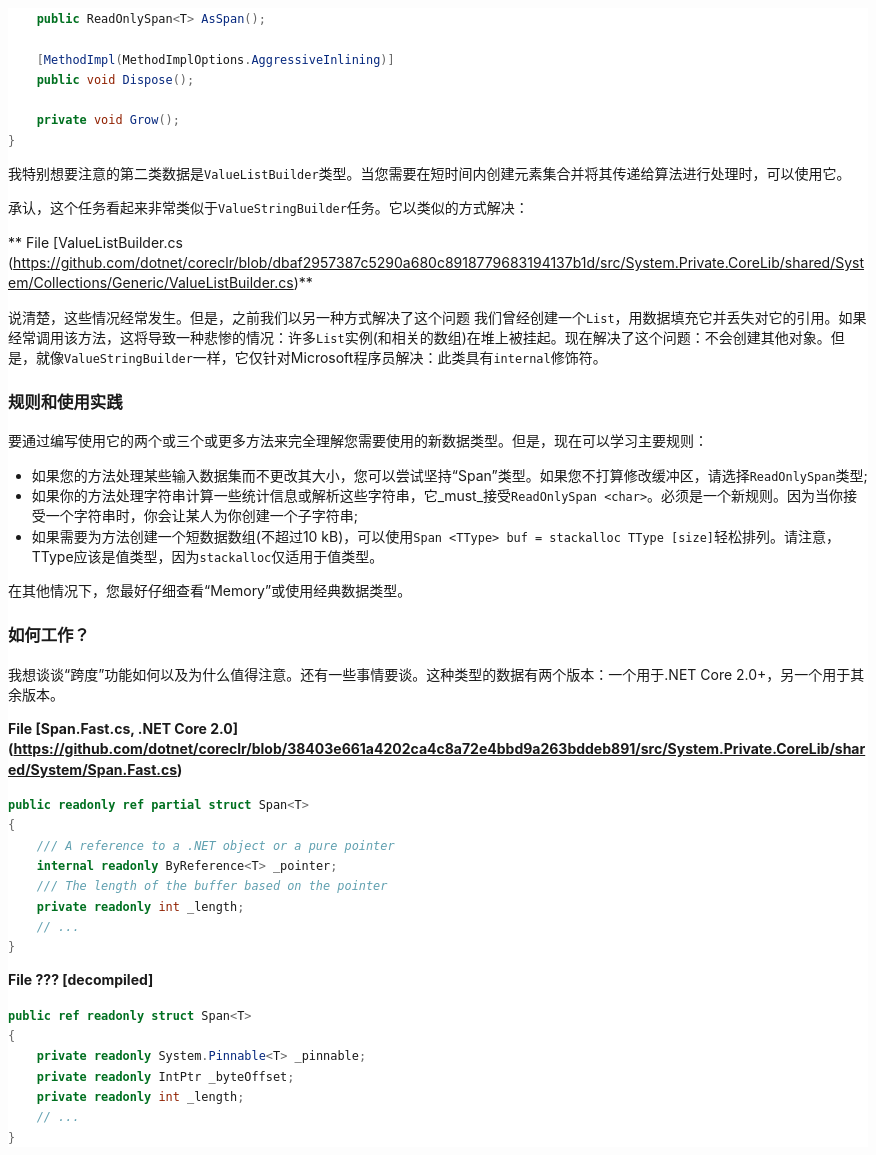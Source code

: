 ```csharp
    public ReadOnlySpan<T> AsSpan();

    [MethodImpl(MethodImplOptions.AggressiveInlining)]
    public void Dispose();

    private void Grow();
}
```

我特别想要注意的第二类数据是`ValueListBuilder`类型。当您需要在短时间内创建元素集合并将其传递给算法进行处理时，可以使用它。

承认，这个任务看起来非常类似于`ValueStringBuilder`任务。它以类似的方式解决：

** File [ValueListBuilder.cs (https://github.com/dotnet/coreclr/blob/dbaf2957387c5290a680c8918779683194137b1d/src/System.Private.CoreLib/shared/System/Collections/Generic/ValueListBuilder.cs)**

说清楚，这些情况经常发生。但是，之前我们以另一种方式解决了这个问题 我们曾经创建一个`List`，用数据填充它并丢失对它的引用。如果经常调用该方法，这将导致一种悲惨的情况：许多`List`实例(和相关的数组)在堆上被挂起。现在解决了这个问题：不会创建其他对象。但是，就像`ValueStringBuilder`一样，它仅针对Microsoft程序员解决：此类具有`internal`修饰符。

### 规则和使用实践

要通过编写使用它的两个或三个或更多方法来完全理解您需要使用的新数据类型。但是，现在可以学习主要规则：

  - 如果您的方法处理某些输入数据集而不更改其大小，您可以尝试坚持“Span”类型。如果您不打算修改缓冲区，请选择`ReadOnlySpan`类型;
  - 如果你的方法处理字符串计算一些统计信息或解析这些字符串，它_must_接受`ReadOnlySpan <char>`。必须是一个新规则。因为当你接受一个字符串时，你会让某人为你创建一个子字符串;
  - 如果需要为方法创建一个短数据数组(不超过10 kB)，可以使用`Span <TType> buf = stackalloc TType [size]`轻松排列。请注意，TType应该是值类型，因为`stackalloc`仅适用于值类型。

在其他情况下，您最好仔细查看“Memory”或使用经典数据类型。

### 如何工作？

我想谈谈“跨度”功能如何以及为什么值得注意。还有一些事情要谈。这种类型的数据有两个版本：一个用于.NET Core 2.0+，另一个用于其余版本。

**File [Span.Fast.cs, .NET Core 2.0] (https://github.com/dotnet/coreclr/blob/38403e661a4202ca4c8a72e4bbd9a263bddeb891/src/System.Private.CoreLib/shared/System/Span.Fast.cs)**

```csharp
public readonly ref partial struct Span<T>
{
    /// A reference to a .NET object or a pure pointer
    internal readonly ByReference<T> _pointer;
    /// The length of the buffer based on the pointer
    private readonly int _length;
    // ...
}
```

**File ??? [decompiled]**

```csharp
public ref readonly struct Span<T>
{
    private readonly System.Pinnable<T> _pinnable;
    private readonly IntPtr _byteOffset;
    private readonly int _length;
    // ...
}
```
